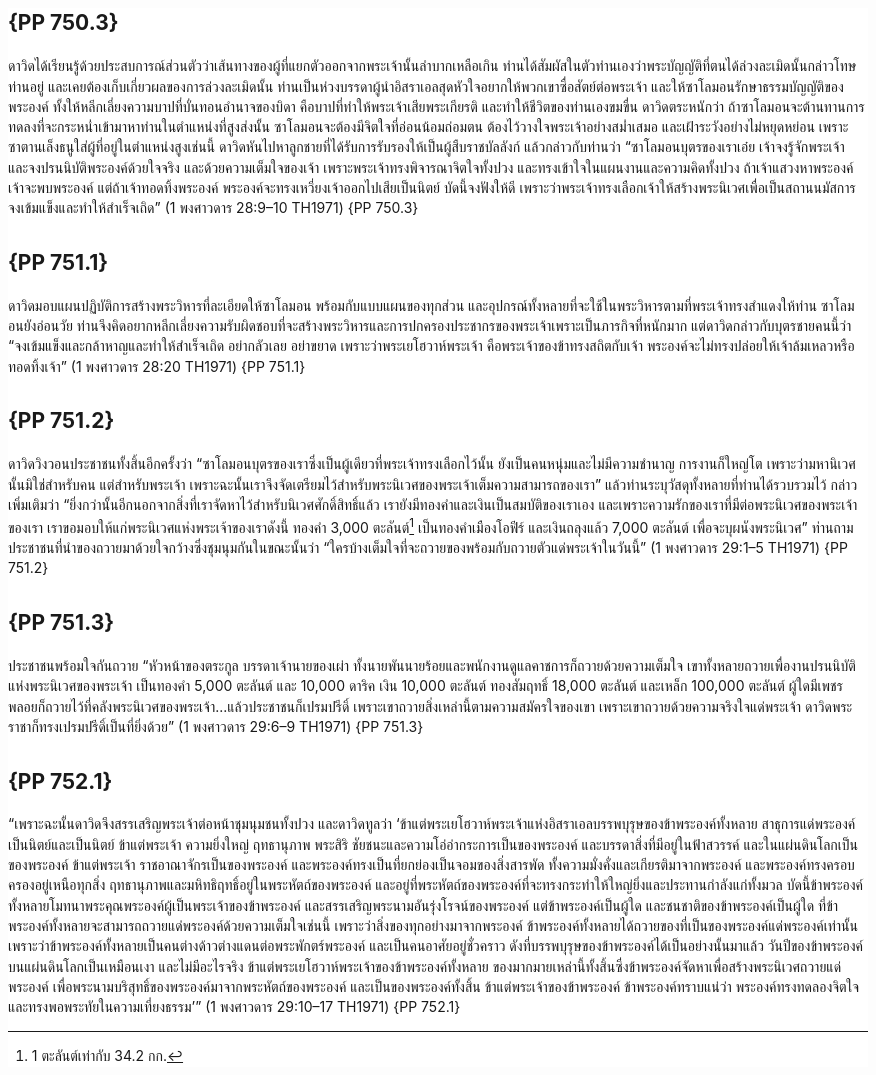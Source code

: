 ## {PP 750.3}

ดาวิดได้เรียนรู้ด้วยประสบการณ์ส่วนตัวว่าเส้นทางของผู้ที่แยกตัวออกจากพระเจ้านั้นลำบากเหลือเกิน ท่านได้สัมผัสในตัวท่านเองว่าพระบัญญัติที่ตนได้ล่วงละเมิดนั้นกล่าวโทษท่านอยู่ และเคยต้องเก็บเกี่ยวผลของการล่วงละเมิดนั้น ท่านเป็นห่วงบรรดาผู้นำอิสราเอลสุดหัวใจอยากให้พวกเขาซื่อสัตย์ต่อพระเจ้า และให้ซาโลมอนรักษาธรรมบัญญัติของพระองค์ ทั้งให้หลีกเลี่ยงความบาปที่บั่นทอนอำนาจของบิดา คือบาปที่ทำให้พระเจ้าเสียพระเกียรติ และทำให้ชีวิตของท่านเองขมขื่น ดาวิดตระหนักว่า ถ้าซาโลมอนจะต้านทานการทดลงที่จะกระหน่ำเข้ามาหาท่านในตำแหน่งที่สูงส่งนั้น ซาโลมอนจะต้องมีจิตใจที่อ่อนน้อมถ่อมตน ต้องไว้วางใจพระเจ้าอย่างสม่ำเสมอ และเฝ้าระวังอย่างไม่หยุดหย่อน เพราะซาตานเล็งธนูใส่ผู้ที่อยู่ในตำแหน่งสูงเช่นนี้ ดาวิดหันไปหาลูกชายที่ได้รับการรับรองให้เป็นผู้สืบราชบัลลังก์ แล้วกล่าวกับท่านว่า “ซาโลมอนบุตรของเราเอ๋ย เจ้าจงรู้จักพระเจ้า และจงปรนนิบัติพระองค์ด้วยใจจริง และด้วยความเต็มใจของเจ้า เพราะพระเจ้าทรงพิจารณาจิตใจทั้งปวง และทรงเข้าใจในแผนงานและความคิดทั้งปวง ถ้าเจ้าแสวงหาพระองค์เจ้าจะพบพระองค์ แต่ถ้าเจ้าทอดทิ้งพระองค์ พระองค์จะทรงเหวี่ยงเจ้าออกไปเสียเป็นนิตย์ บัดนี้จงฟังให้ดี เพราะว่าพระเจ้าทรงเลือกเจ้าให้สร้างพระนิเวศเพื่อเป็นสถานนมัสการ จงเข้มแข็งและทำให้สำเร็จเถิด” (1 พงศาวดาร 28:9–10 TH1971) {PP 750.3}

## {PP 751.1}

ดาวิดมอบแผนปฏิบัติการสร้างพระวิหารที่ละเอียดให้ซาโลมอน พร้อมกับแบบแผนของทุกส่วน และอุปกรณ์ทั้งหลายที่จะใช้ในพระวิหารตามที่พระเจ้าทรงสำแดงให้ท่าน ซาโลมอนยังอ่อนวัย ท่านจึงคิดอยากหลีกเลี่ยงความรับผิดชอบที่จะสร้างพระวิหารและการปกครองประชากรของพระเจ้าเพราะเป็นภารกิจที่หนักมาก แต่ดาวิดกล่าวกับบุตรชายคนนี้ว่า “จงเข้มแข็งและกล้าหาญและทำให้สำเร็จเถิด อย่ากลัวเลย อย่าขยาด เพราะว่าพระเยโฮวาห์พระเจ้า คือพระเจ้าของข้าทรงสถิตกับเจ้า พระองค์จะไม่ทรงปล่อยให้เจ้าล้มเหลวหรือทอดทิ้งเจ้า” (1 พงศาวดาร 28:20 TH1971) {PP 751.1}

## {PP 751.2}

ดาวิดวิงวอนประชาชนทั้งสิ้นอีกครั้งว่า “ซาโลมอนบุตรของเราซึ่งเป็นผู้เดียวที่พระเจ้าทรงเลือกไว้นั้น ยังเป็นคนหนุ่มและไม่มีความชำนาญ การงานก็ใหญ่โต เพราะว่ามหานิเวศนั้นมิใช่สำหรับคน แต่สำหรับพระเจ้า เพราะฉะนั้นเราจึงจัดเตรียมไว้สำหรับพระนิเวศของพระเจ้าเต็มความสามารถของเรา” แล้วท่านระบุวัสดุทั้งหลายที่ท่านได้รวบรวมไว้ กล่าวเพิ่มเติมว่า “ยิ่งกว่านั้นอีกนอกจากสิ่งที่เราจัดหาไว้สำหรับนิเวศศักดิ์สิทธิ์แล้ว เรายังมีทองคำและเงินเป็นสมบัติของเราเอง และเพราะความรักของเราที่มีต่อพระนิเวศของพระเจ้าของเรา เราขอมอบให้แก่พระนิเวศแห่งพระเจ้าของเราดังนี้ ทองคำ 3,000 ตะลันต์[^1] เป็นทองคำเมืองโอฟีร์ และเงินถลุงแล้ว 7,000 ตะลันต์ เพื่อจะบุผนังพระนิเวศ” ท่านถามประชาชนที่นำของถวายมาด้วยใจกว้างซึ่งชุมนุมกันในขณะนั้นว่า “ใครบ้างเต็มใจที่จะถวายของพร้อมกับถวายตัวแด่พระเจ้าในวันนี้” (1 พงศาวดาร 29:1–5 TH1971) {PP 751.2}

[^1]: 1 ตะลันต์เท่ากับ 34.2 กก.

## {PP 751.3}

ประชาชนพร้อมใจกันถวาย “หัวหน้าของตระกูล บรรดาเจ้านายของเผ่า ทั้งนายพันนายร้อยและพนักงานดูแลคาชการก็ถวายด้วยความเต็มใจ เขาทั้งหลายถวายเพื่องานปรนนิบัติแห่งพระนิเวศของพระเจ้า เป็นทองคำ 5,000 ตะลันต์ และ 10,000 ดาริค เงิน 10,000 ตะลันต์ ทองสัมฤทธิ์ 18,000 ตะลันต์ และเหล็ก 100,000 ตะลันต์ ผู้ใดมีเพชรพลอยก็ถวายไว้ที่คลังพระนิเวศของพระเจ้า...แล้วประชาชนก็เปรมปรีดิ์ เพราะเขาถวายสิ่งเหล่านี้ตามความสมัครใจของเขา เพราะเขาถวายด้วยความจริงใจแด่พระเจ้า ดาวิดพระราชาก็ทรงเปรมปรีดิ์เป็นที่ยิ่งด้วย” (1 พงศาวดาร 29:6–9 TH1971) {PP 751.3}

## {PP 752.1}

“เพราะฉะนั้นดาวิดจึงสรรเสริญพระเจ้าต่อหน้าชุมนุมชนทั้งปวง และดาวิดทูลว่า ‘ข้าแต่พระเยโฮวาห์พระเจ้าแห่งอิสราเอลบรรพบุรุษของข้าพระองค์ทั้งหลาย สาธุการแด่พระองค์เป็นนิตย์และเป็นนิตย์ ข้าแต่พระเจ้า ความยิ่งใหญ่ ฤทธานุภาพ พระสิริ ชัยชนะและความโอ่อ่ากระการเป็นของพระองค์ และบรรดาสิ่งที่มีอยู่ในฟ้าสวรรค์ และในแผ่นดินโลกเป็นของพระองค์ ข้าแต่พระเจ้า ราชอาณาจักรเป็นของพระองค์ และพระองค์ทรงเป็นที่ยกย่องเป็นจอมของสิ่งสารพัด ทั้งความมั่งคั่งและเกียรติมาจากพระองค์ และพระองค์ทรงครอบครองอยู่เหนือทุกสิ่ง ฤทธานุภาพและมหิทธิฤทธิ์อยู่ในพระหัตถ์ของพระองค์ และอยู่ที่พระหัตถ์ของพระองค์ที่จะทรงกระทำให้ใหญ่ยิ่งและประทานกำลังแก่ทั้งมวล บัดนี้ข้าพระองค์ทั้งหลายโมทนาพระคุณพระองค์ผู้เป็นพระเจ้าของข้าพระองค์ และสรรเสริญพระนามอันรุ่งโรจน์ของพระองค์ แต่ข้าพระองค์เป็นผู้ใด และชนชาติของข้าพระองค์เป็นผู้ใด ที่ข้าพระองค์ทั้งหลายจะสามารถถวายแด่พระองค์ด้วยความเต็มใจเช่นนี้ เพราะว่าสิ่งของทุกอย่างมาจากพระองค์ ข้าพระองค์ทั้งหลายได้ถวายของที่เป็นของพระองค์แด่พระองค์เท่านั้น เพราะว่าข้าพระองค์ทั้งหลายเป็นคนต่างด้าวต่างแดนต่อพระพักตร์พระองค์ และเป็นคนอาศัยอยู่ชั่วคราว ดังที่บรรพบุรุษของข้าพระองค์ได้เป็นอย่างนั้นมาแล้ว วันปีของข้าพระองค์บนแผ่นดินโลกเป็นเหมือนเงา และไม่มีอะไรจริง ข้าแต่พระเยโฮวาห์พระเจ้าของข้าพระองค์ทั้งหลาย ของมากมายเหล่านี้ทั้งสิ้นซึ่งข้าพระองค์จัดหาเพื่อสร้างพระนิเวศถวายแด่พระองค์ เพื่อพระนามบริสุทธิ์ของพระองค์มาจากพระหัตถ์ของพระองค์ และเป็นของพระองค์ทั้งสิ้น ข้าแต่พระเจ้าของข้าพระองค์ ข้าพระองค์ทราบแน่ว่า พระองค์ทรงทดลองจิตใจ และทรงพอพระทัยในความเที่ยงธรรม’” (1 พงศาวดาร 29:10–17 TH1971) {PP 752.1}
